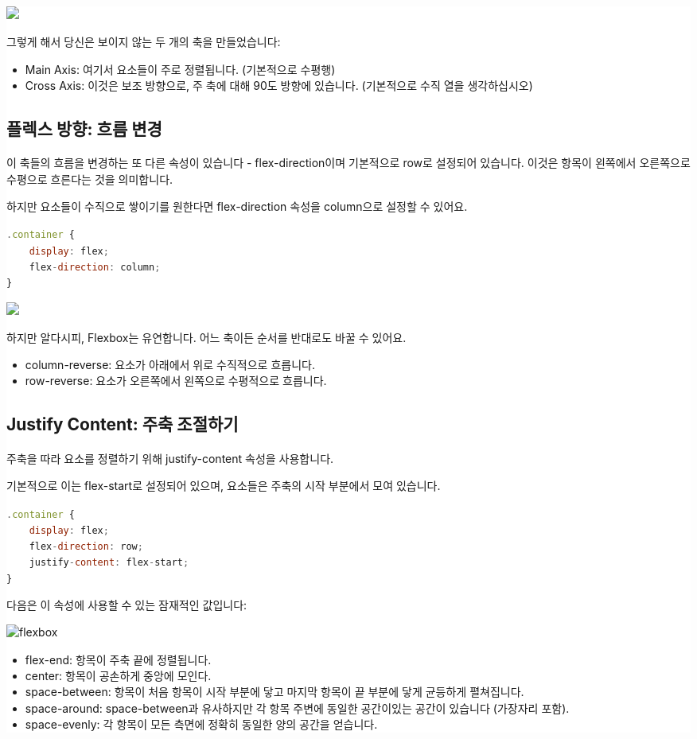 <img src="/assets/img/2024-08-26-LearnCSSFlexboxtheeasyway_2.png" />


<div class="content-ad"></div>

그렇게 해서 당신은 보이지 않는 두 개의 축을 만들었습니다:

- Main Axis: 여기서 요소들이 주로 정렬됩니다. (기본적으로 수평행)
- Cross Axis: 이것은 보조 방향으로, 주 축에 대해 90도 방향에 있습니다. (기본적으로 수직 열을 생각하십시오)

## 플렉스 방향: 흐름 변경

이 축들의 흐름을 변경하는 또 다른 속성이 있습니다 - flex-direction이며 기본적으로 row로 설정되어 있습니다. 이것은 항목이 왼쪽에서 오른쪽으로 수평으로 흐른다는 것을 의미합니다.

<div class="content-ad"></div>

하지만 요소들이 수직으로 쌓이기를 원한다면 flex-direction 속성을 column으로 설정할 수 있어요.

```js
.container {
    display: flex;
    flex-direction: column;
}
```

<img src="/assets/img/2024-08-26-LearnCSSFlexboxtheeasyway_3.png" />

하지만 알다시피, Flexbox는 유연합니다. 어느 축이든 순서를 반대로도 바꿀 수 있어요.

<div class="content-ad"></div>

- column-reverse: 요소가 아래에서 위로 수직적으로 흐릅니다.
- row-reverse: 요소가 오른쪽에서 왼쪽으로 수평적으로 흐릅니다.

## Justify Content: 주축 조절하기

주축을 따라 요소를 정렬하기 위해 justify-content 속성을 사용합니다.

기본적으로 이는 flex-start로 설정되어 있으며, 요소들은 주축의 시작 부분에서 모여 있습니다.

<div class="content-ad"></div>

```js
.container {
    display: flex;
    flex-direction: row;
    justify-content: flex-start;
}
```

다음은 이 속성에 사용할 수 있는 잠재적인 값입니다:

![flexbox](/assets/img/2024-08-26-LearnCSSFlexboxtheeasyway_4.png)

- flex-end: 항목이 주축 끝에 정렬됩니다.
- center: 항목이 공손하게 중앙에 모인다.
- space-between: 항목이 처음 항목이 시작 부분에 닿고 마지막 항목이 끝 부분에 닿게 균등하게 펼쳐집니다.
- space-around: space-between과 유사하지만 각 항목 주변에 동일한 공간이있는 공간이 있습니다 (가장자리 포함).
- space-evenly: 각 항목이 모든 측면에 정확히 동일한 양의 공간을 얻습니다.
